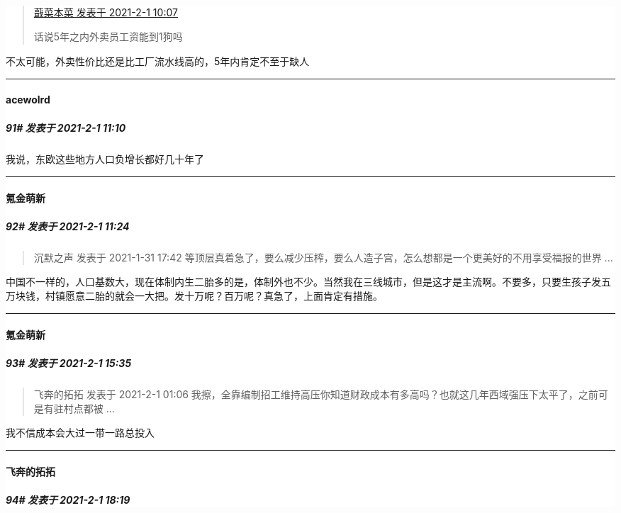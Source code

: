 

<blockquote><a href="httphttps://bbs.saraba1st.com/2b/forum.php?mod=redirect&amp;goto=findpost&amp;pid=50204618&amp;ptid=1985589" target="_blank">蕺菜本菜 发表于 2021-2-1 10:07</a>

话说5年之内外卖员工资能到1狗吗</blockquote>
不太可能，外卖性价比还是比工厂流水线高的，5年内肯定不至于缺人







*****

####  acewolrd  
##### 91#       发表于 2021-2-1 11:10




我说，东欧这些地方人口负增长都好几十年了







*****

####  氪金萌新  
##### 92#       发表于 2021-2-1 11:24



<blockquote>沉默之声 发表于 2021-1-31 17:42
等顶层真着急了，要么减少压榨，要么人造子宫，怎么想都是一个更美好的不用享受福报的世界 ...</blockquote>
中国不一样的，人口基数大，现在体制内生二胎多的是，体制外也不少。当然我在三线城市，但是这才是主流啊。不要多，只要生孩子发五万块钱，村镇愿意二胎的就会一大把。发十万呢？百万呢？真急了，上面肯定有措施。







*****

####  氪金萌新  
##### 93#       发表于 2021-2-1 15:35



<blockquote>飞奔的拓拓 发表于 2021-2-1 01:06
我擦，全靠编制招工维持高压你知道财政成本有多高吗？也就这几年西域强压下太平了，之前可是有驻村点都被 ...</blockquote>
我不信成本会大过一带一路总投入







*****

####  飞奔的拓拓  
##### 94#       发表于 2021-2-1 18:19
